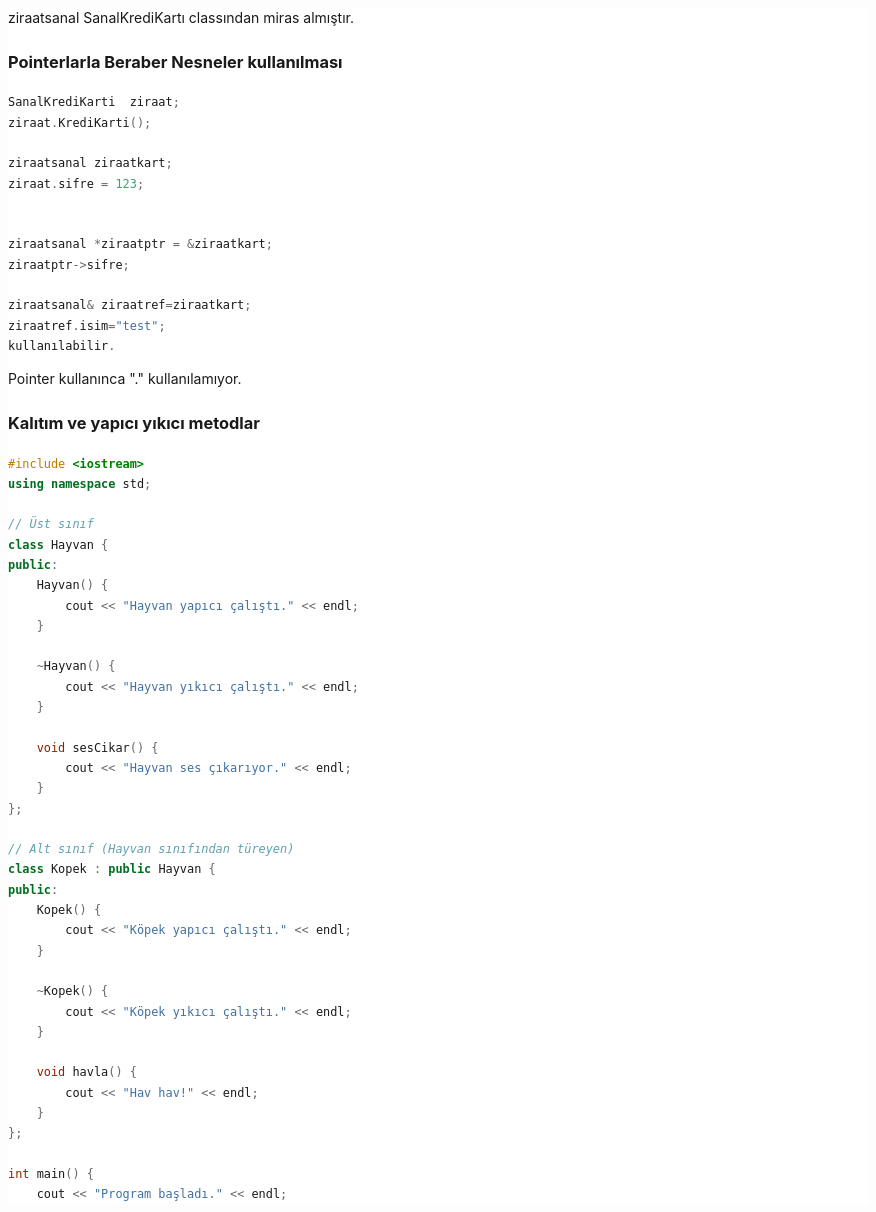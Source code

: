 ziraatsanal SanalKrediKartı classından miras almıştır.


### Pointerlarla Beraber Nesneler kullanılması


```cpp
SanalKrediKarti  ziraat;
ziraat.KrediKarti();

ziraatsanal ziraatkart;
ziraat.sifre = 123;


ziraatsanal *ziraatptr = &ziraatkart;
ziraatptr->sifre;

ziraatsanal& ziraatref=ziraatkart;
ziraatref.isim="test";
kullanılabilir.


```
Pointer kullanınca "." kullanılamıyor.

### Kalıtım ve yapıcı yıkıcı metodlar

```cpp
#include <iostream>
using namespace std;

// Üst sınıf
class Hayvan {
public:
    Hayvan() {
        cout << "Hayvan yapıcı çalıştı." << endl;
    }

    ~Hayvan() {
        cout << "Hayvan yıkıcı çalıştı." << endl;
    }

    void sesCikar() {
        cout << "Hayvan ses çıkarıyor." << endl;
    }
};

// Alt sınıf (Hayvan sınıfından türeyen)
class Kopek : public Hayvan {
public:
    Kopek() {
        cout << "Köpek yapıcı çalıştı." << endl;
    }

    ~Kopek() {
        cout << "Köpek yıkıcı çalıştı." << endl;
    }

    void havla() {
        cout << "Hav hav!" << endl;
    }
};

int main() {
    cout << "Program başladı." << endl;
```